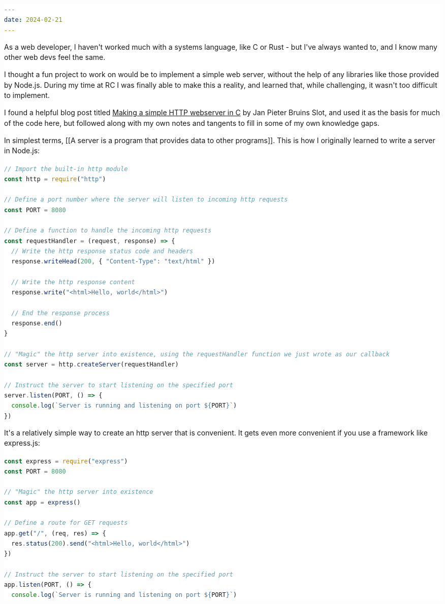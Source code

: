 ```yaml
---
date: 2024-02-21
---
```


As a web developer, I haven't worked much with a systems language, like C or Rust - but I've always wanted to, and I know many other web devs feel the same.

I thought a fun project to work on would be to implement a simple web server, without the help of any libraries like those provided by Node.js. During my time at RC I was finally able to make this a reality, and learned that, while challenging, it wasn't too difficult to implement.

I found a helpful blog post titled [Making a simple HTTP webserver in C](https://bruinsslot.jp/post/simple-http-webserver-in-c/) by Jan Pieter Bruins Slot, and used it as the basis for much of the code here, but followed along with my own notes and tangents to fill in some of my own knowledge gaps.

In simplest terms, [[A server is a program that provides data to other programs]]. This is how I originally learned to write a server in Node.js:

```javascript
// Import the built-in http module
const http = require("http")

// Define a port number where the server will listen to incoming http requests
const PORT = 8080

// Define a function to handle the incoming http requests
const requestHandler = (request, response) => {
  // Write the http response status code and headers
  response.writeHead(200, { "Content-Type": "text/html" })

  // Write the http response content
  response.write("<html>Hello, world</html>")

  // End the response process
  response.end()
}

// "Magic" the http server into existence, using the requestHandler function we just wrote as our callback
const server = http.createServer(requestHandler)

// Instruct the server to start listening on the specified port
server.listen(PORT, () => {
  console.log(`Server is running and listening on port ${PORT}`)
})
```

It's a relatively simple way to create an http server that is convenient. It gets even more convenient if you use a framework like express.js:

```javascript
const express = require("express")
const PORT = 8080

// "Magic" the http server into existence
const app = express()

// Define a route for GET requests
app.get("/", (req, res) => {
  res.status(200).send("<html>Hello, world</html>")
})

// Instruct the server to start listening on the specified port
app.listen(PORT, () => {
  console.log(`Server is running and listening on port ${PORT}`)
```